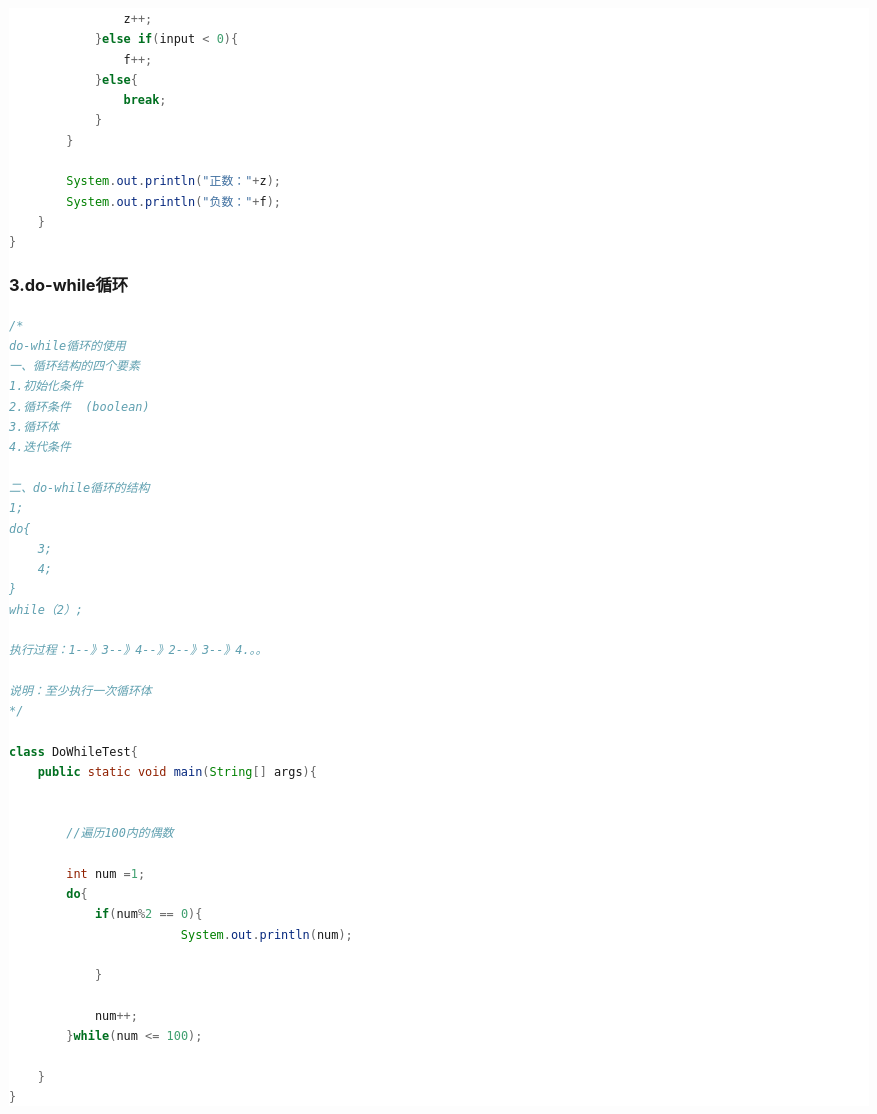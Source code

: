 ```java
				z++;
			}else if(input < 0){
				f++;
			}else{
				break;
			}
		}

		System.out.println("正数："+z);
		System.out.println("负数："+f);
	}	
}
```

### 3.do-while循环

```java
/*
do-while循环的使用
一、循环结构的四个要素
1.初始化条件
2.循环条件  (boolean)
3.循环体
4.迭代条件

二、do-while循环的结构
1;
do{
	3;
	4;
}
while（2）;

执行过程：1--》3--》4--》2--》3--》4.。。

说明：至少执行一次循环体
*/

class DoWhileTest{
	public static void main(String[] args){


		//遍历100内的偶数

		int num =1;
		do{
			if(num%2 == 0){
						System.out.println(num);

			}

			num++;
		}while(num <= 100);
		
	}
}
```
